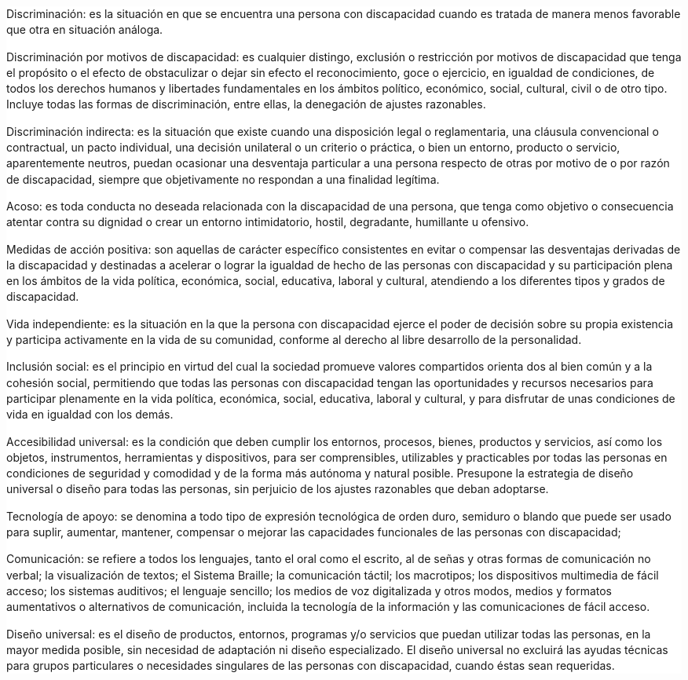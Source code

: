 Discriminación: es la situación en que se encuentra una persona con discapacidad cuando es tratada de manera menos favorable que otra en situación análoga.

Discriminación por motivos de discapacidad: es cualquier distingo, exclusión o restricción por motivos de discapacidad que tenga el propósito o el efecto de obstaculizar o dejar sin efecto el reconocimiento, goce o ejercicio, en igualdad de condiciones, de todos los derechos humanos y libertades fundamentales en los ámbitos político, económico, social, cultural, civil o de otro tipo. Incluye todas las formas de discriminación, entre ellas, la denegación de ajustes razonables.

Discriminación indirecta: es la situación que existe cuando una disposición legal o reglamentaria, una cláusula convencional o contractual, un pacto individual, una decisión unilateral o un criterio o práctica, o bien un entorno, producto o servicio, aparentemente neutros, puedan ocasionar una desventaja particular a una persona respecto de otras por motivo de o por razón de discapacidad, siempre que objetivamente no respondan a una finalidad legítima.

Acoso: es toda conducta no deseada relacionada con la discapacidad de una persona, que tenga como objetivo o consecuencia atentar contra su dignidad o crear un entorno intimidatorio, hostil, degradante, humillante u ofensivo.

Medidas de acción positiva: son aquellas de carácter específico consistentes en evitar o compensar las desventajas derivadas de la discapacidad y destinadas a acelerar o lograr la igualdad de hecho de las personas con discapacidad y su participación plena en los ámbitos de la vida política, económica, social, educativa, laboral y cultural, atendiendo a los diferentes tipos y grados de discapacidad.

Vida independiente: es la situación en la que la persona con discapacidad ejerce el poder de decisión sobre su propia existencia y participa activamente en la vida de su comunidad, conforme al derecho al libre desarrollo de la personalidad.

Inclusión social: es el principio en virtud del cual la sociedad promueve valores compartidos orienta dos al bien común y a la cohesión social, permitiendo que todas las personas con discapacidad tengan las oportunidades y recursos necesarios para participar plenamente en la vida política, económica, social, educativa, laboral y cultural, y para disfrutar de unas condiciones de vida en igualdad con los demás.

Accesibilidad universal: es la condición que deben cumplir los entornos, procesos, bienes, productos y servicios, así como los objetos, instrumentos, herramientas y dispositivos, para ser comprensibles, utilizables y practicables por todas las personas en condiciones de seguridad y comodidad y de la forma más autónoma y natural posible. Presupone la estrategia de diseño universal o diseño para todas las personas, sin perjuicio de los ajustes razonables que deban adoptarse.

Tecnología de apoyo: se denomina a todo tipo de expresión tecnológica de orden duro, semiduro o blando que puede ser usado para suplir, aumentar, mantener, compensar o mejorar las capacidades funcionales de las personas con discapacidad;

Comunicación: se refiere a todos los lenguajes, tanto el oral como el escrito, al de señas y otras formas de comunicación no verbal; la visualización de textos; el Sistema Braille; la comunicación táctil; los macrotipos; los dispositivos multimedia de fácil acceso; los sistemas auditivos; el lenguaje sencillo; los medios de voz digitalizada y otros modos, medios y formatos aumentativos o alternativos de comunicación, incluida la tecnología de la información y las comunicaciones de fácil acceso.

Diseño universal: es el diseño de productos, entornos, programas y/o servicios que puedan utilizar todas las personas, en la mayor medida posible, sin necesidad de adaptación ni diseño especializado. El diseño universal no excluirá las ayudas técnicas para grupos particulares o necesidades singulares de las personas con discapacidad, cuando éstas sean requeridas.
